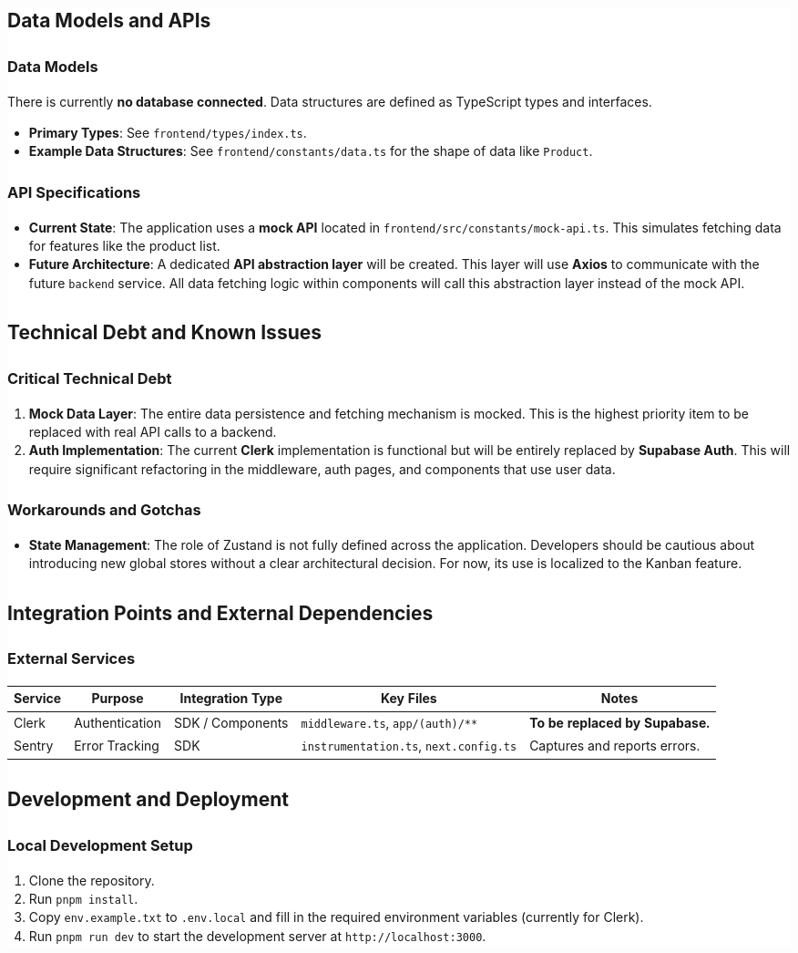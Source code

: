 ## Data Models and APIs

### Data Models

There is currently **no database connected**. Data structures are defined as TypeScript types and interfaces.
- **Primary Types**: See `frontend/types/index.ts`.
- **Example Data Structures**: See `frontend/constants/data.ts` for the shape of data like `Product`.

### API Specifications

- **Current State**: The application uses a **mock API** located in `frontend/src/constants/mock-api.ts`. This simulates fetching data for features like the product list.
- **Future Architecture**: A dedicated **API abstraction layer** will be created. This layer will use **Axios** to communicate with the future `backend` service. All data fetching logic within components will call this abstraction layer instead of the mock API.

## Technical Debt and Known Issues

### Critical Technical Debt

1.  **Mock Data Layer**: The entire data persistence and fetching mechanism is mocked. This is the highest priority item to be replaced with real API calls to a backend.
2.  **Auth Implementation**: The current **Clerk** implementation is functional but will be entirely replaced by **Supabase Auth**. This will require significant refactoring in the middleware, auth pages, and components that use user data.

### Workarounds and Gotchas

- **State Management**: The role of Zustand is not fully defined across the application. Developers should be cautious about introducing new global stores without a clear architectural decision. For now, its use is localized to the Kanban feature.

## Integration Points and External Dependencies

### External Services

| Service | Purpose        | Integration Type | Key Files                               | Notes                               |
| ------- | -------------- | ---------------- | --------------------------------------- | ----------------------------------- |
| Clerk   | Authentication | SDK / Components | `middleware.ts`, `app/(auth)/**`        | **To be replaced by Supabase.**     |
| Sentry  | Error Tracking | SDK              | `instrumentation.ts`, `next.config.ts`  | Captures and reports errors.        |

## Development and Deployment

### Local Development Setup

1.  Clone the repository.
2.  Run `pnpm install`.
3.  Copy `env.example.txt` to `.env.local` and fill in the required environment variables (currently for Clerk).
4.  Run `pnpm run dev` to start the development server at `http://localhost:3000`.
